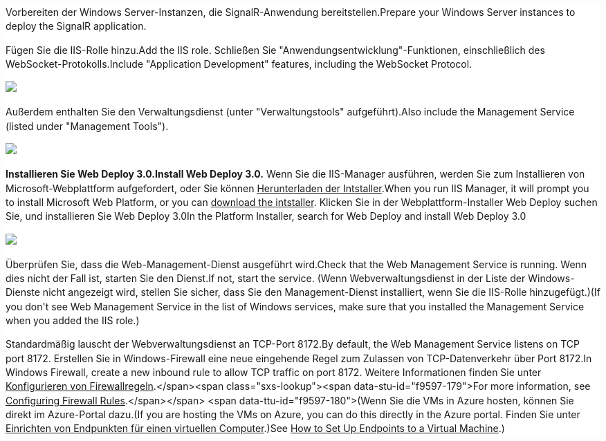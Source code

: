 <span data-ttu-id="f9597-167">Vorbereiten der Windows Server-Instanzen, die SignalR-Anwendung bereitstellen.</span><span class="sxs-lookup"><span data-stu-id="f9597-167">Prepare your Windows Server instances to deploy the SignalR application.</span></span>

<span data-ttu-id="f9597-168">Fügen Sie die IIS-Rolle hinzu.</span><span class="sxs-lookup"><span data-stu-id="f9597-168">Add the IIS role.</span></span> <span data-ttu-id="f9597-169">Schließen Sie "Anwendungsentwicklung"-Funktionen, einschließlich des WebSocket-Protokolls.</span><span class="sxs-lookup"><span data-stu-id="f9597-169">Include "Application Development" features, including the WebSocket Protocol.</span></span>

![](scaleout-with-redis/_static/image5.png)

<span data-ttu-id="f9597-170">Außerdem enthalten Sie den Verwaltungsdienst (unter "Verwaltungstools" aufgeführt).</span><span class="sxs-lookup"><span data-stu-id="f9597-170">Also include the Management Service (listed under "Management Tools").</span></span>

![](scaleout-with-redis/_static/image6.png)

<span data-ttu-id="f9597-171">**Installieren Sie Web Deploy 3.0.**</span><span class="sxs-lookup"><span data-stu-id="f9597-171">**Install Web Deploy 3.0.**</span></span> <span data-ttu-id="f9597-172">Wenn Sie die IIS-Manager ausführen, werden Sie zum Installieren von Microsoft-Webplattform aufgefordert, oder Sie können [Herunterladen der Intstaller](https://go.microsoft.com/fwlink/?LinkId=255386).</span><span class="sxs-lookup"><span data-stu-id="f9597-172">When you run IIS Manager, it will prompt you to install Microsoft Web Platform, or you can [download the intstaller](https://go.microsoft.com/fwlink/?LinkId=255386).</span></span> <span data-ttu-id="f9597-173">Klicken Sie in der Webplattform-Installer Web Deploy suchen Sie, und installieren Sie Web Deploy 3.0</span><span class="sxs-lookup"><span data-stu-id="f9597-173">In the Platform Installer, search for Web Deploy and install Web Deploy 3.0</span></span>

![](scaleout-with-redis/_static/image7.png)

<span data-ttu-id="f9597-174">Überprüfen Sie, dass die Web-Management-Dienst ausgeführt wird.</span><span class="sxs-lookup"><span data-stu-id="f9597-174">Check that the Web Management Service is running.</span></span> <span data-ttu-id="f9597-175">Wenn dies nicht der Fall ist, starten Sie den Dienst.</span><span class="sxs-lookup"><span data-stu-id="f9597-175">If not, start the service.</span></span> <span data-ttu-id="f9597-176">(Wenn Webverwaltungsdienst in der Liste der Windows-Dienste nicht angezeigt wird, stellen Sie sicher, dass Sie den Management-Dienst installiert, wenn Sie die IIS-Rolle hinzugefügt.)</span><span class="sxs-lookup"><span data-stu-id="f9597-176">(If you don't see Web Management Service in the list of Windows services, make sure that you installed the Management Service when you added the IIS role.)</span></span>

<span data-ttu-id="f9597-177">Standardmäßig lauscht der Webverwaltungsdienst an TCP-Port 8172.</span><span class="sxs-lookup"><span data-stu-id="f9597-177">By default, the Web Management Service listens on TCP port 8172.</span></span> <span data-ttu-id="f9597-178">Erstellen Sie in Windows-Firewall eine neue eingehende Regel zum Zulassen von TCP-Datenverkehr über Port 8172.</span><span class="sxs-lookup"><span data-stu-id="f9597-178">In Windows Firewall, create a new inbound rule to allow TCP traffic on port 8172.</span></span> <span data-ttu-id="f9597-179">Weitere Informationen finden Sie unter [Konfigurieren von Firewallregeln](https://technet.microsoft.com/en-us/library/dd448559(WS.10).aspx).</span><span class="sxs-lookup"><span data-stu-id="f9597-179">For more information, see [Configuring Firewall Rules](https://technet.microsoft.com/en-us/library/dd448559(WS.10).aspx).</span></span> <span data-ttu-id="f9597-180">(Wenn Sie die VMs in Azure hosten, können Sie direkt im Azure-Portal dazu.</span><span class="sxs-lookup"><span data-stu-id="f9597-180">(If you are hosting the VMs on Azure, you can do this directly in the Azure portal.</span></span> <span data-ttu-id="f9597-181">Finden Sie unter [Einrichten von Endpunkten für einen virtuellen Computer](https://azure.microsoft.com/en-us/documentation/articles/virtual-machines-set-up-endpoints/).)</span><span class="sxs-lookup"><span data-stu-id="f9597-181">See [How to Set Up Endpoints to a Virtual Machine](https://azure.microsoft.com/en-us/documentation/articles/virtual-machines-set-up-endpoints/).)</span></span>
